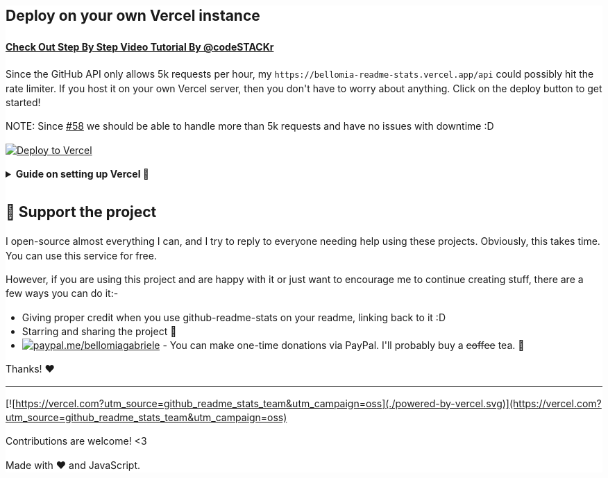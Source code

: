 ## Deploy on your own Vercel instance

#### [Check Out Step By Step Video Tutorial By @codeSTACKr](https://youtu.be/n6d4KHSKqGk?t=107)

Since the GitHub API only allows 5k requests per hour, my `https://bellomia-readme-stats.vercel.app/api` could possibly hit the rate limiter. If you host it on your own Vercel server, then you don't have to worry about anything. Click on the deploy button to get started!

NOTE: Since [#58](https://github.com/bellomia/readme-stats/pull/58) we should be able to handle more than 5k requests and have no issues with downtime :D

[![Deploy to Vercel](https://vercel.com/button)](https://vercel.com/import/project?template=https://github.com/bellomia/readme-stats)

<details><summary><b> Guide on setting up Vercel  🔨 </b></summary></details>

## :sparkling_heart: Support the project

I open-source almost everything I can, and I try to reply to everyone needing help using these projects. Obviously,
this takes time. You can use this service for free.

However, if you are using this project and are happy with it or just want to encourage me to continue creating stuff, there are a few ways you can do it:-

- Giving proper credit when you use github-readme-stats on your readme, linking back to it :D
- Starring and sharing the project :rocket:
- [![paypal.me/bellomiagabriele](https://ionicabizau.github.io/badges/paypal.svg)](https://www.paypal.me/bellomiagabriele) - You can make one-time donations via PayPal. I'll probably buy a ~~coffee~~ tea. :tea:

Thanks! :heart:

---

[![https://vercel.com?utm_source=github_readme_stats_team&utm_campaign=oss](./powered-by-vercel.svg)](https://vercel.com?utm_source=github_readme_stats_team&utm_campaign=oss)


Contributions are welcome! <3

Made with :heart: and JavaScript.
